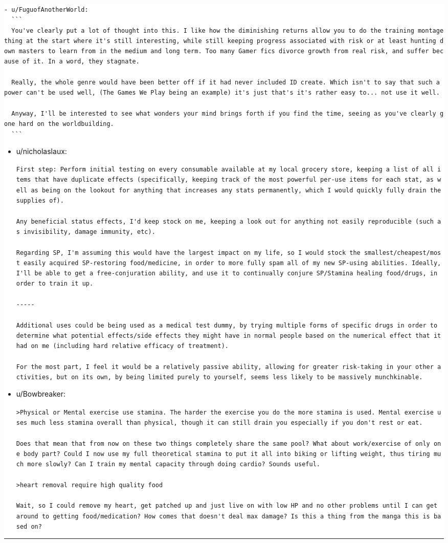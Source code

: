     - u/FuguofAnotherWorld:
      ```
      You've clearly put a lot of thought into this. I like how the diminishing returns allow you to do the training montage thing at the start where it's still interesting, while still keeping progress associated with risk or at least hunting down masters to learn from in the medium and long term. Too many Gamer fics divorce growth from real risk, and suffer because of it. In a word, they stagnate. 

      Really, the whole genre would have been better off if it had never included ID create. Which isn't to say that such a power can't be used well, (The Games We Play being an example) it's just that's it's rather easy to... not use it well.

      Anyway, I'll be interested to see what wonders your mind brings forth if you find the time, seeing as you've clearly gone hard on the worldbuilding.
      ```

- u/nicholaslaux:
  ```
  First step: Perform initial testing on every consumable available at my local grocery store, keeping a list of all items that have duplicate effects (specifically, keeping track of the most powerful per-use items for each stat, as well as being on the lookout for anything that increases any stats permanently, which I would quickly fully drain the supplies of).

  Any beneficial status effects, I'd keep stock on me, keeping a look out for anything not easily reproducible (such as invisibility, damage immunity, etc).

  Regarding SP, I'm assuming this would have the largest impact on my life, so I would stock the smallest/cheapest/most easily acquired SP-restoring food/medicine, in order to more fully spam all of my new SP-using abilities. Ideally, I'll be able to get a free-conjuration ability, and use it to continually conjure SP/Stamina healing food/drugs, in order to train it up.

  -----

  Additional uses could be being used as a medical test dummy, by trying multiple forms of specific drugs in order to determine what potential effects/side effects they might have in normal people based on the numerical effect that it had on me (including hard relative efficacy of treatment).

  For the most part, I feel it would be a relatively passive ability, allowing for greater risk-taking in your other activities, but on its own, by being limited purely to yourself, seems less likely to be massively munchkinable.
  ```

- u/Bowbreaker:
  ```
  >Physical or Mental exercise use stamina. The harder the exercise you do the more stamina is used. Mental exercise uses much less stamina overall than physical, though it can still drain you especially if you don't rest or eat.

  Does that mean that from now on these two things completely share the same pool? What about work/exercise of only one body part? Could I now use my full theoretical stamina to put it all into biking or lifting weight, thus tiring much more slowly? Can I train my mental capacity through doing cardio? Sounds useful.

  >heart removal require high quality food

  Wait, so I could remove my heart, get patched up and just live on with low HP and no other problems until I can get around to getting food/medication? How comes that doesn't deal max damage? Is this a thing from the manga this is based on?
  ```

---


